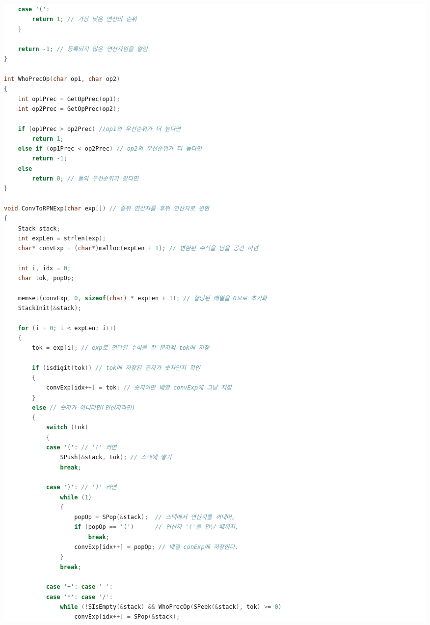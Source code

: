 ```c
	case '(':
		return 1; // 가장 낮은 연산의 순위
	}

	return -1; // 등록되지 않은 연산자임을 알림
}

int WhoPrecOp(char op1, char op2)
{
	int op1Prec = GetOpPrec(op1);
	int op2Prec = GetOpPrec(op2);

	if (op1Prec > op2Prec) //op1의 우선순위가 더 높다면
		return 1;
	else if (op1Prec < op2Prec) // op2의 우선순위가 더 높다면
		return -1;
	else
		return 0; // 둘의 우선순위가 같다면
}

void ConvToRPNExp(char exp[]) // 중위 연산자를 후위 연산자로 변환
{
	Stack stack;
	int expLen = strlen(exp);
	char* convExp = (char*)malloc(expLen + 1); // 변환된 수식을 담을 공간 마련

	int i, idx = 0;
	char tok, popOp;

	memset(convExp, 0, sizeof(char) * expLen + 1); // 할당된 배열을 0으로 초기화
	StackInit(&stack);

	for (i = 0; i < expLen; i++)
	{
		tok = exp[i]; // exp로 전달된 수식을 한 문자씩 tok에 저장

		if (isdigit(tok)) // tok에 저장된 문자가 숫자인지 확인
		{
			convExp[idx++] = tok; // 숫자이면 배열 convExp에 그냥 저장
		}
		else // 숫자가 아니라면(연산자라면)
		{
			switch (tok)
			{
			case '(': // '(' 라면
				SPush(&stack, tok); // 스택에 쌓기
				break;

			case ')': // ')' 라면
				while (1)
				{
					popOp = SPop(&stack);  // 스택에서 연산자를 꺼내어,
					if (popOp == '(')      // 연산자 '('을 만날 때까지,
						break;
					convExp[idx++] = popOp; // 배열 conExp에 저장한다.
				}
				break;

			case '+': case '-':
			case '*': case '/':
				while (!SIsEmpty(&stack) && WhoPrecOp(SPeek(&stack), tok) >= 0)
					convExp[idx++] = SPop(&stack);

```